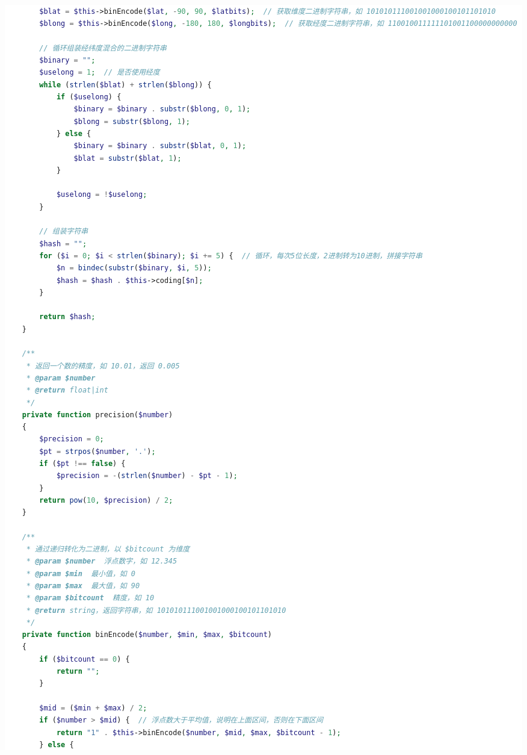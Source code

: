 ```php
        $blat = $this->binEncode($lat, -90, 90, $latbits);  // 获取维度二进制字符串，如 101010111001001000100101101010
        $blong = $this->binEncode($long, -180, 180, $longbits);  // 获取经度二进制字符串，如 110010011111101001100000000000

        // 循环组装经纬度混合的二进制字符串
        $binary = "";
        $uselong = 1;  // 是否使用经度
        while (strlen($blat) + strlen($blong)) {
            if ($uselong) {
                $binary = $binary . substr($blong, 0, 1);
                $blong = substr($blong, 1);
            } else {
                $binary = $binary . substr($blat, 0, 1);
                $blat = substr($blat, 1);
            }

            $uselong = !$uselong;
        }

        // 组装字符串
        $hash = "";
        for ($i = 0; $i < strlen($binary); $i += 5) {  // 循环，每次5位长度，2进制转为10进制，拼接字符串
            $n = bindec(substr($binary, $i, 5));
            $hash = $hash . $this->coding[$n];
        }

        return $hash;
    }

    /**
     * 返回一个数的精度，如 10.01，返回 0.005
     * @param $number
     * @return float|int
     */
    private function precision($number)
    {
        $precision = 0;
        $pt = strpos($number, '.');
        if ($pt !== false) {
            $precision = -(strlen($number) - $pt - 1);
        }
        return pow(10, $precision) / 2;
    }

    /**
     * 通过递归转化为二进制，以 $bitcount 为维度
     * @param $number  浮点数字，如 12.345
     * @param $min  最小值，如 0
     * @param $max  最大值，如 90
     * @param $bitcount  精度，如 10
     * @return string，返回字符串，如 101010111001001000100101101010
     */
    private function binEncode($number, $min, $max, $bitcount)
    {
        if ($bitcount == 0) {
            return "";
        }

        $mid = ($min + $max) / 2;
        if ($number > $mid) {  // 浮点数大于平均值，说明在上面区间，否则在下面区间
            return "1" . $this->binEncode($number, $mid, $max, $bitcount - 1);
        } else {
```